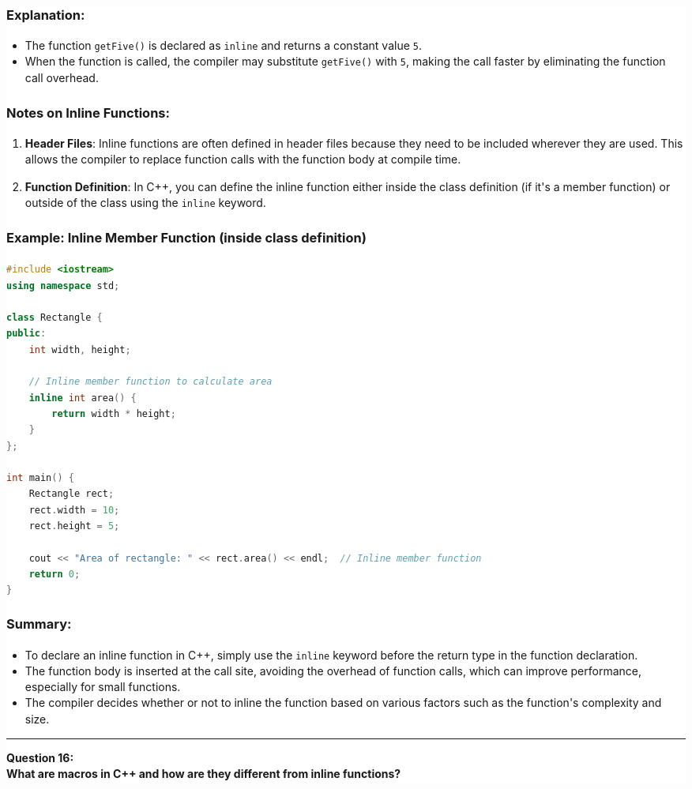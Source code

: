 ### Explanation:
- The function `getFive()` is declared as `inline` and returns a constant value `5`.
- When the function is called, the compiler may substitute `getFive()` with `5`, making the call faster by eliminating the function call overhead.

### Notes on Inline Functions:
1. **Header Files**: Inline functions are often defined in header files because they need to be included wherever they are used. This allows the compiler to replace function calls with the function body at compile time.
   
2. **Function Definition**: In C++, you can define the inline function either inside the class definition (if it's a member function) or outside of the class using the `inline` keyword.

### Example: Inline Member Function (inside class definition)

```cpp
#include <iostream>
using namespace std;

class Rectangle {
public:
    int width, height;

    // Inline member function to calculate area
    inline int area() {
        return width * height;
    }
};

int main() {
    Rectangle rect;
    rect.width = 10;
    rect.height = 5;

    cout << "Area of rectangle: " << rect.area() << endl;  // Inline member function
    return 0;
}
```

### Summary:
- To declare an inline function in C++, simply use the `inline` keyword before the return type in the function declaration.
- The function body is inserted at the call site, avoiding the overhead of function calls, which can improve performance, especially for small functions.
- The compiler decides whether or not to inline the function based on various factors such as the function's complexity and size.

---

**Question 16:**  
**What are macros in C++ and how are they different from inline functions?**
